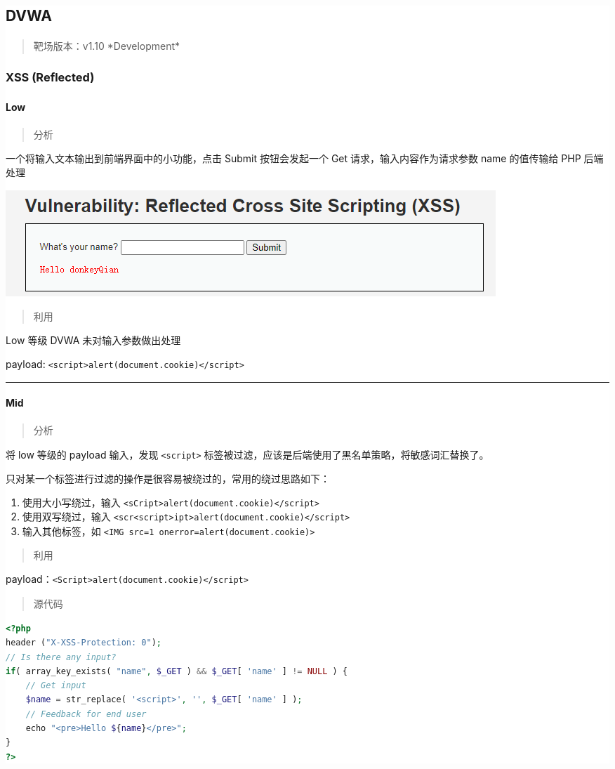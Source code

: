 
## DVWA
>靶场版本：v1.10 \*Development\*

### XSS (Reflected)

#### Low

>分析

一个将输入文本输出到前端界面中的小功能，点击 Submit 按钮会发起一个 Get 请求，输入内容作为请求参数 name 的值传输给 PHP 后端处理

![](../../image/Pasted%20image%2020230424181348.png)

>利用

Low 等级 DVWA 未对输入参数做出处理

payload:  `<script>alert(document.cookie)</script>`

*** 
#### Mid

>分析

将 low 等级的 payload 输入，发现 `<script>` 标签被过滤，应该是后端使用了黑名单策略，将敏感词汇替换了。

只对某一个标签进行过滤的操作是很容易被绕过的，常用的绕过思路如下：
1. 使用大小写绕过，输入  `<sCript>alert(document.cookie)</script>`
2. 使用双写绕过，输入 `<scr<script>ipt>alert(document.cookie)</script>`
3. 输入其他标签，如 `<IMG src=1 onerror=alert(document.cookie)>`

>利用

payload：`<Script>alert(document.cookie)</script>`

>源代码

```php
<?php      
header ("X-XSS-Protection: 0");      
// Is there any input?   
if( array_key_exists( "name", $_GET ) && $_GET[ 'name' ] != NULL ) {    
	// Get input    
	$name = str_replace( '<script>', '', $_GET[ 'name' ] );    
	// Feedback for end user    
	echo "<pre>Hello ${name}</pre>";   
}      
?>
```
